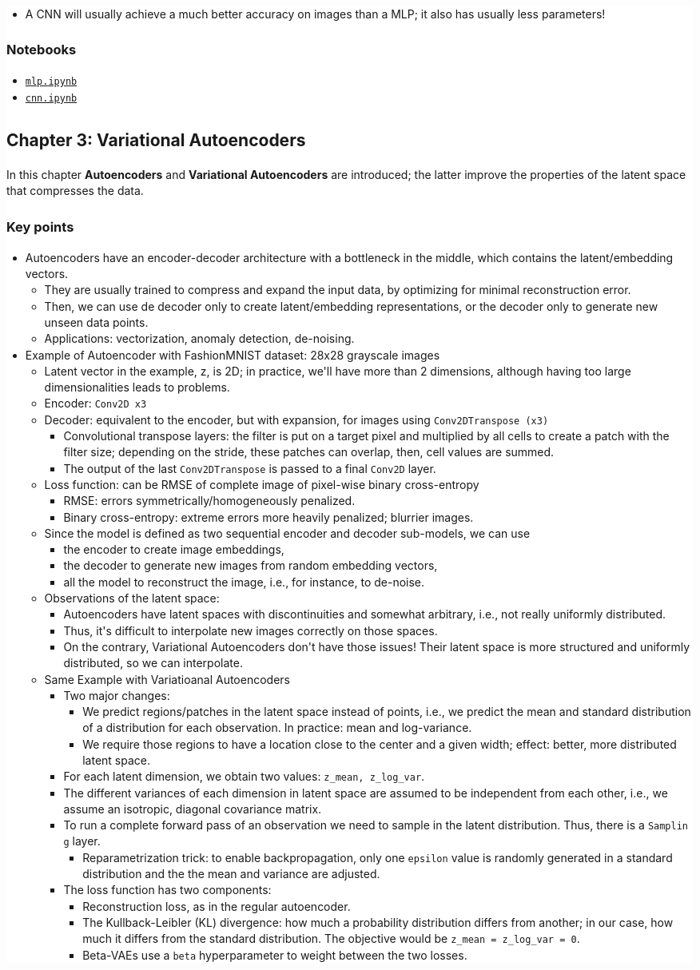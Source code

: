  - A CNN will usually achieve a much better accuracy on images than a MLP; it also has usually less parameters!

### Notebooks

- [`mlp.ipynb`](./notebooks/02_deeplearning/01_mlp/mlp.ipynb)
- [`cnn.ipynb`](./notebooks/02_deeplearning/02_cnn/cnn.ipynb)

## Chapter 3: Variational Autoencoders

In this chapter **Autoencoders** and **Variational Autoencoders** are introduced; the latter improve the properties of the latent space that compresses the data.

### Key points

- Autoencoders have an encoder-decoder architecture with a bottleneck in the middle, which contains the latent/embedding vectors.
  - They are usually trained to compress and expand the input data, by optimizing for minimal reconstruction error.
  - Then, we can use de decoder only to create latent/embedding representations, or the decoder only to generate new unseen data points.
  - Applications: vectorization, anomaly detection, de-noising.
- Example of Autoencoder with FashionMNIST dataset: 28x28 grayscale images
  - Latent vector in the example, z, is 2D; in practice, we'll have more than 2 dimensions, although having too large dimensionalities leads to problems.
  - Encoder: `Conv2D x3`
  - Decoder: equivalent to the encoder, but with expansion, for images using `Conv2DTranspose (x3)`
    - Convolutional transpose layers: the filter is put on a target pixel and multiplied by all cells to create a patch with the filter size; depending on the stride, these patches can overlap, then, cell values are summed.
    - The output of the last `Conv2DTranspose` is passed to a final `Conv2D` layer.
  - Loss function: can be RMSE of complete image of pixel-wise binary cross-entropy
    - RMSE: errors symmetrically/homogeneously penalized.
    - Binary cross-entropy: extreme errors more heavily penalized; blurrier images.
  - Since the model is defined as two sequential encoder and decoder sub-models, we can use
    - the encoder to create image embeddings,
    - the decoder to generate new images from random embedding vectors,
    - all the model to reconstruct the image, i.e., for instance, to de-noise.
  - Observations of the latent space:
    - Autoencoders have latent spaces with discontinuities and somewhat arbitrary, i.e., not really uniformly distributed.
    - Thus, it's difficult to interpolate new images correctly on those spaces.
    - On the contrary, Variational Autoencoders don't have those issues! Their latent space is more structured and uniformly distributed, so we can interpolate.
  - Same Example with Variatioanal Autoencoders
    - Two major changes:
      - We predict regions/patches in the latent space instead of points, i.e., we predict the mean and standard distribution of a distribution for each observation. In practice: mean and log-variance.
      - We require those regions to have a location close to the center and a given width; effect: better, more distributed latent space.
    - For each latent dimension, we obtain two values: `z_mean, z_log_var`.
    - The different variances of each dimension in latent space are assumed to be independent from each other, i.e., we assume an isotropic, diagonal covariance matrix.
    - To run a complete forward pass of an observation we need to sample in the latent distribution. Thus, there is a `Sampling` layer.
      - Reparametrization trick: to enable backpropagation, only one `epsilon` value is randomly generated in a standard distribution and the the mean and variance are adjusted.
    - The loss function has two components:
      - Reconstruction loss, as in the regular autoencoder.
      - The Kullback-Leibler (KL) divergence: how much a probability distribution differs from another; in our case, how much it differs from the standard distribution. The objective would be `z_mean = z_log_var = 0`.
      - Beta-VAEs use a `beta` hyperparameter to weight between the two losses.